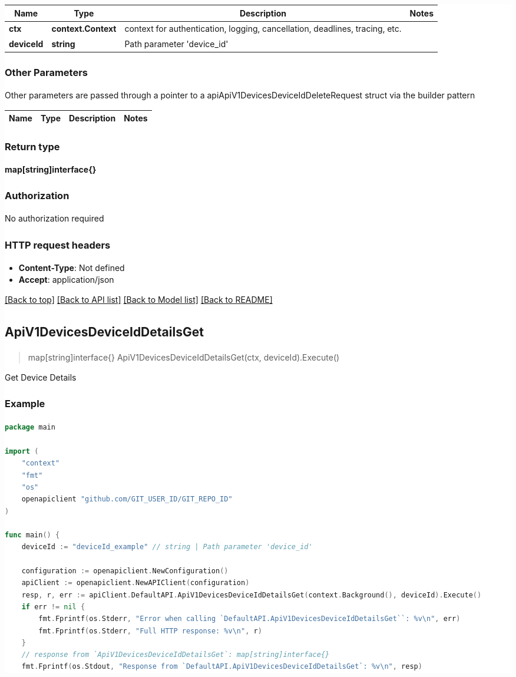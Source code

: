 Name | Type | Description  | Notes
------------- | ------------- | ------------- | -------------
**ctx** | **context.Context** | context for authentication, logging, cancellation, deadlines, tracing, etc.
**deviceId** | **string** | Path parameter &#39;device_id&#39; | 

### Other Parameters

Other parameters are passed through a pointer to a apiApiV1DevicesDeviceIdDeleteRequest struct via the builder pattern


Name | Type | Description  | Notes
------------- | ------------- | ------------- | -------------


### Return type

**map[string]interface{}**

### Authorization

No authorization required

### HTTP request headers

- **Content-Type**: Not defined
- **Accept**: application/json

[[Back to top]](#) [[Back to API list]](../README.md#documentation-for-api-endpoints)
[[Back to Model list]](../README.md#documentation-for-models)
[[Back to README]](../README.md)


## ApiV1DevicesDeviceIdDetailsGet

> map[string]interface{} ApiV1DevicesDeviceIdDetailsGet(ctx, deviceId).Execute()

Get Device Details



### Example

```go
package main

import (
	"context"
	"fmt"
	"os"
	openapiclient "github.com/GIT_USER_ID/GIT_REPO_ID"
)

func main() {
	deviceId := "deviceId_example" // string | Path parameter 'device_id'

	configuration := openapiclient.NewConfiguration()
	apiClient := openapiclient.NewAPIClient(configuration)
	resp, r, err := apiClient.DefaultAPI.ApiV1DevicesDeviceIdDetailsGet(context.Background(), deviceId).Execute()
	if err != nil {
		fmt.Fprintf(os.Stderr, "Error when calling `DefaultAPI.ApiV1DevicesDeviceIdDetailsGet``: %v\n", err)
		fmt.Fprintf(os.Stderr, "Full HTTP response: %v\n", r)
	}
	// response from `ApiV1DevicesDeviceIdDetailsGet`: map[string]interface{}
	fmt.Fprintf(os.Stdout, "Response from `DefaultAPI.ApiV1DevicesDeviceIdDetailsGet`: %v\n", resp)
```